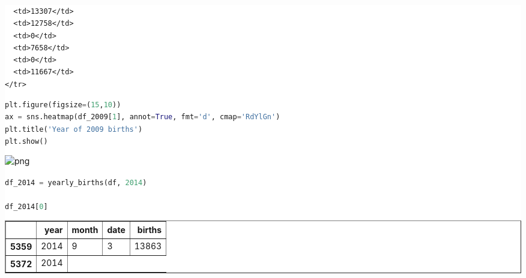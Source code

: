       <td>13307</td>
      <td>12758</td>
      <td>0</td>
      <td>7658</td>
      <td>0</td>
      <td>11667</td>
    </tr>
  </tbody>
</table>
</div>




```python
plt.figure(figsize=(15,10))
ax = sns.heatmap(df_2009[1], annot=True, fmt='d', cmap='RdYlGn')
plt.title('Year of 2009 births')
plt.show()
```


![png](output_18_0.png)



```python
df_2014 = yearly_births(df, 2014)

df_2014[0]
```




<div>
<style scoped>
    .dataframe tbody tr th:only-of-type {
        vertical-align: middle;
    }

    .dataframe tbody tr th {
        vertical-align: top;
    }

    .dataframe thead th {
        text-align: right;
    }
</style>
<table border="1" class="dataframe">
  <thead>
    <tr style="text-align: right;">
      <th></th>
      <th>year</th>
      <th>month</th>
      <th>date</th>
      <th>births</th>
    </tr>
  </thead>
  <tbody>
    <tr>
      <th>5359</th>
      <td>2014</td>
      <td>9</td>
      <td>3</td>
      <td>13863</td>
    </tr>
    <tr>
      <th>5372</th>
      <td>2014</td>